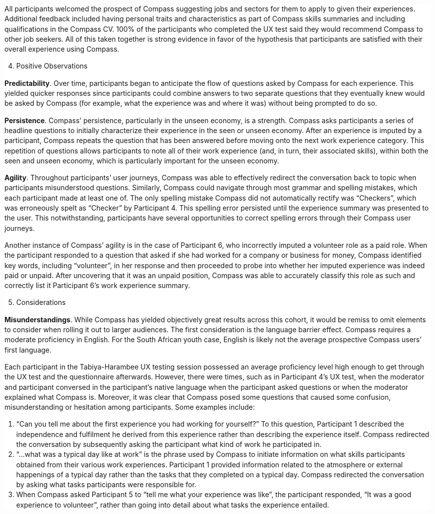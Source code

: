 All participants welcomed the prospect of Compass suggesting jobs and sectors for them to apply to given their experiences. Additional feedback included having personal traits and characteristics as part of Compass skills summaries and including qualifications in the Compass CV. 100% of the participants who completed the UX test said they would recommend Compass to other job seekers. All of this taken together is strong evidence in favor of the hypothesis that participants are satisfied with their overall experience using Compass.&#x20;

4. Positive Observations &#x20;

**Predictability**. Over time, participants began to anticipate the flow of questions asked by Compass for each experience. This yielded quicker responses since participants could combine answers to two separate questions that they eventually knew would be asked by Compass (for example, what the experience was and where it was) without being prompted to do so. &#x20;

**Persistence**. Compass’ persistence, particularly in the unseen economy, is a strength. Compass asks participants a series of headline questions to initially characterize their experience in the seen or unseen economy. After an experience is imputed by a participant, Compass repeats the question that has been answered before moving onto the next work experience category. This repetition of questions allows participants to note all of their work experience (and, in turn, their associated skills), within both the seen and unseen economy, which is particularly important for the unseen economy.&#x20;

**Agility**. Throughout participants’ user journeys, Compass was able to effectively redirect the conversation back to topic when participants misunderstood questions. Similarly, Compass could navigate through most grammar and spelling mistakes, which each participant made at least one of. The only spelling mistake Compass did not automatically rectify was “Checkers”, which was erroneously spelt as “Checker” by Participant 4. This spelling error persisted until the experience summary was presented to the user. This notwithstanding, participants have several opportunities to correct spelling errors through their Compass user journeys.&#x20;

Another instance of Compass’ agility is in the case of Participant 6, who incorrectly imputed a volunteer role as a paid role. When the participant responded to a question that asked if she had worked for a company or business for money, Compass identified key words, including “volunteer”, in her response and then proceeded to probe into whether her imputed experience was indeed paid or unpaid. After uncovering that it was an unpaid position, Compass was able to accurately classify this role as such and correctly list it Participant 6’s work experience summary.&#x20;

5. Considerations&#x20;

**Misunderstandings**. While Compass has yielded objectively great results across this cohort, it would be remiss to omit elements to consider when rolling it out to larger audiences. The first consideration is the language barrier effect. Compass requires a moderate proficiency in English. For the South African youth case, English is likely not the average prospective Compass users’ first language. &#x20;

Each participant in the Tabiya-Harambee UX testing session possessed an average proficiency level high enough to get through the UX test and the questionnaire afterwards. However, there were times, such as in Participant 4’s UX test, when the moderator and participant conversed in the participant’s native language when the participant asked questions or when the moderator explained what Compass is. Moreover, it was clear that Compass posed some questions that caused some confusion, misunderstanding or hesitation among participants. Some examples include:&#x20;

1. “Can you tell me about the first experience you had working for yourself?” To this question, Participant 1 described the independence and fulfilment he derived from this experience rather than describing the experience itself. Compass redirected the conversation by subsequently asking the participant what kind of work he participated in.&#x20;
2. “...what was a typical day like at work” is the phrase used by Compass to initiate information on what skills participants obtained from their various work experiences. Participant 1 provided information related to the atmosphere or external happenings of a typical day rather than the tasks that they completed on a typical day. Compass redirected the conversation by asking what tasks participants were responsible for.&#x20;
3. When Compass asked Participant 5 to “tell me what your experience was like”, the participant responded, “It was a good experience to volunteer”, rather than going into detail about what tasks the experience entailed. &#x20;
